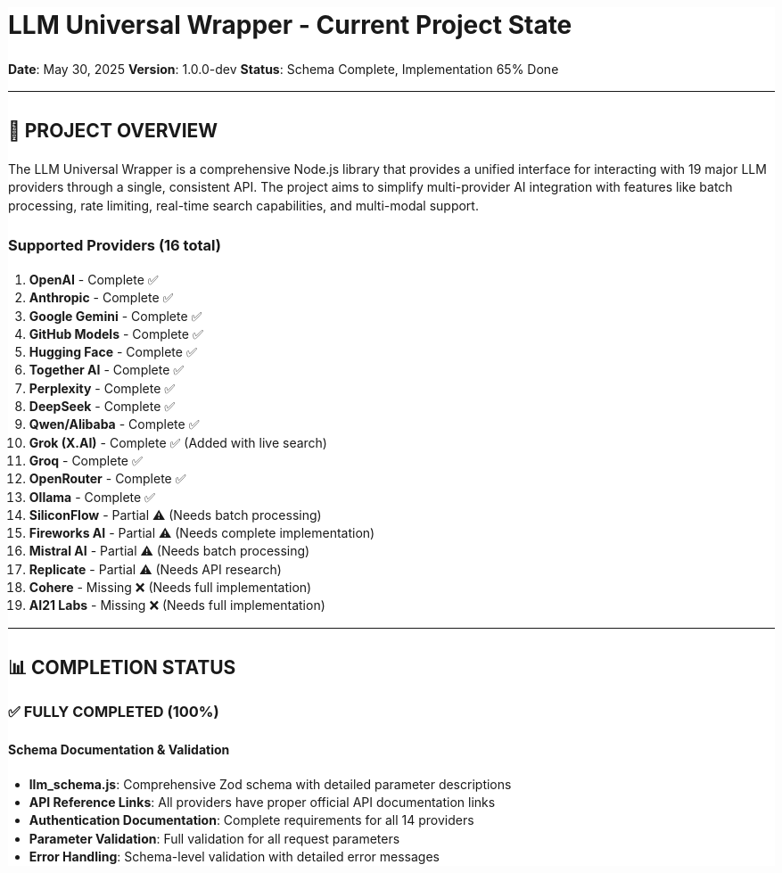 # LLM Universal Wrapper - Current Project State

**Date**: May 30, 2025
**Version**: 1.0.0-dev
**Status**: Schema Complete, Implementation 65% Done

---

## 🎯 PROJECT OVERVIEW

The LLM Universal Wrapper is a comprehensive Node.js library that provides a unified interface for interacting with 19 major LLM providers through a single, consistent API. The project aims to simplify multi-provider AI integration with features like batch processing, rate limiting, real-time search capabilities, and multi-modal support.

### Supported Providers (16 total)

1. **OpenAI** - Complete ✅
2. **Anthropic** - Complete ✅
3. **Google Gemini** - Complete ✅
4. **GitHub Models** - Complete ✅
5. **Hugging Face** - Complete ✅
6. **Together AI** - Complete ✅
7. **Perplexity** - Complete ✅
8. **DeepSeek** - Complete ✅
9. **Qwen/Alibaba** - Complete ✅
10. **Grok (X.AI)** - Complete ✅ (Added with live search)
11. **Groq** - Complete ✅
12. **OpenRouter** - Complete ✅
13. **Ollama** - Complete ✅
14. **SiliconFlow** - Partial ⚠️ (Needs batch processing)
15. **Fireworks AI** - Partial ⚠️ (Needs complete implementation)
16. **Mistral AI** - Partial ⚠️ (Needs batch processing)
17. **Replicate** - Partial ⚠️ (Needs API research)
18. **Cohere** - Missing ❌ (Needs full implementation)
19. **AI21 Labs** - Missing ❌ (Needs full implementation)

---

## 📊 COMPLETION STATUS

### ✅ FULLY COMPLETED (100%)

#### Schema Documentation & Validation

- **llm_schema.js**: Comprehensive Zod schema with detailed parameter descriptions
- **API Reference Links**: All providers have proper official API documentation links
- **Authentication Documentation**: Complete requirements for all 14 providers
- **Parameter Validation**: Full validation for all request parameters
- **Error Handling**: Schema-level validation with detailed error messages

